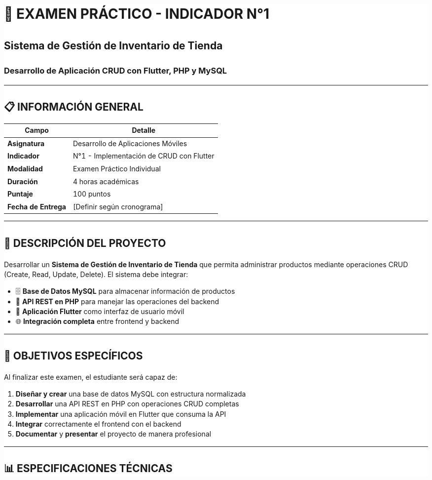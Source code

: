 # 📱 **EXAMEN PRÁCTICO - INDICADOR N°1**
## **Sistema de Gestión de Inventario de Tienda**
### **Desarrollo de Aplicación CRUD con Flutter, PHP y MySQL**

---

## 📋 **INFORMACIÓN GENERAL**

| **Campo** | **Detalle** |
|-----------|-------------|
| **Asignatura** | Desarrollo de Aplicaciones Móviles |
| **Indicador** | N°1 - Implementación de CRUD con Flutter |
| **Modalidad** | Examen Práctico Individual |
| **Duración** | 4 horas académicas |
| **Puntaje** | 100 puntos |
| **Fecha de Entrega** | [Definir según cronograma] |

---

## 🎯 **DESCRIPCIÓN DEL PROYECTO**

Desarrollar un **Sistema de Gestión de Inventario de Tienda** que permita administrar productos mediante operaciones CRUD (Create, Read, Update, Delete). El sistema debe integrar:

- 🗄️ **Base de Datos MySQL** para almacenar información de productos
- 🔧 **API REST en PHP** para manejar las operaciones del backend  
- 📱 **Aplicación Flutter** como interfaz de usuario móvil
- 🌐 **Integración completa** entre frontend y backend

---

## 🎯 **OBJETIVOS ESPECÍFICOS**

Al finalizar este examen, el estudiante será capaz de:

1. **Diseñar y crear** una base de datos MySQL con estructura normalizada
2. **Desarrollar** una API REST en PHP con operaciones CRUD completas
3. **Implementar** una aplicación móvil en Flutter que consuma la API
4. **Integrar** correctamente el frontend con el backend
5. **Documentar** y **presentar** el proyecto de manera profesional

---

## 📊 **ESPECIFICACIONES TÉCNICAS**

